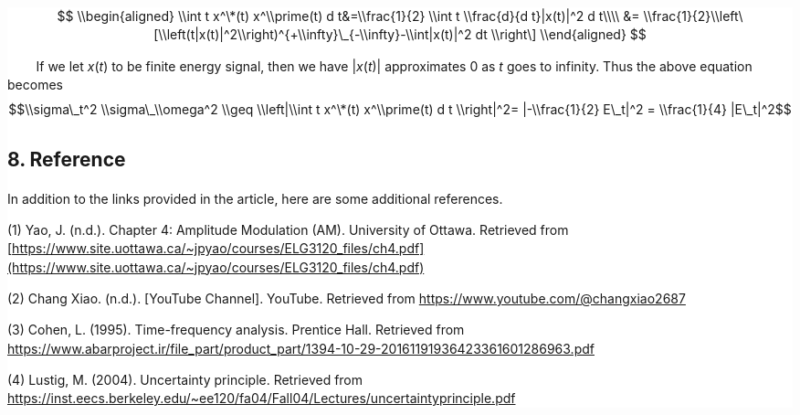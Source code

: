 $$  
\\begin{aligned}  
\\int t x^\*(t) x^\\prime(t) d t&=\\frac{1}{2} \\int t \\frac{d}{d t}|x(t)|^2 d t\\\\  
&= \\frac{1}{2}\\left\[\\left(t|x(t)|^2\\right)^{+\\infty}\_{-\\infty}-\\int|x(t)|^2 dt \\right\]  
\\end{aligned}  
$$

        If we let $x(t)$ to be finite energy signal, then we have $|x(t)|$ approximates 0 as $t$ goes to infinity. Thus the above equation becomes  
$$\\sigma\_t^2 \\sigma\_\\omega^2 \\geq \\left|\\int t x^\*(t) x^\\prime(t) d t \\right|^2= |-\\frac{1}{2} E\_t|^2 = \\frac{1}{4} |E\_t|^2$$

## 8\. Reference

In addition to the links provided in the article, here are some additional references.

(1) Yao, J. (n.d.). Chapter 4: Amplitude Modulation (AM). University of Ottawa. Retrieved from [https://www.site.uottawa.ca/~jpyao/courses/ELG3120_files/ch4.pdf](https://www.site.uottawa.ca/~jpyao/courses/ELG3120_files/ch4.pdf)

(2) Chang Xiao. (n.d.). \[YouTube Channel\]. YouTube. Retrieved from https://www.youtube.com/@changxiao2687

(3) Cohen, L. (1995). Time-frequency analysis. Prentice Hall. Retrieved from https://www.abarproject.ir/file_part/product_part/1394-10-29-20161191936423361601286963.pdf

(4) Lustig, M. (2004). Uncertainty principle. Retrieved from https://inst.eecs.berkeley.edu/~ee120/fa04/Fall04/Lectures/uncertaintyprinciple.pdf
